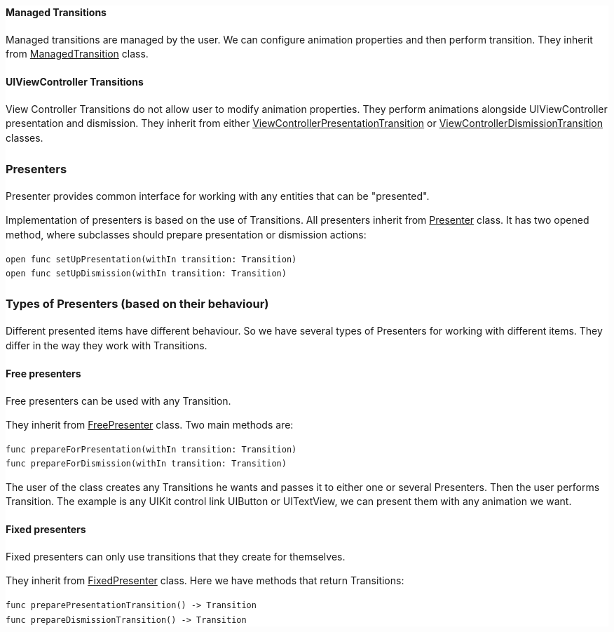 #### Managed Transitions

Managed transitions are managed by the user. We can configure animation properties and then perform transition. They inherit from [ManagedTransition](PresenterKit/Transition/ManagedTransition.swift) class.

#### UIViewController Transitions

View Controller Transitions do not allow user to modify animation properties. They perform animations alongside UIViewController presentation and dismission. They inherit from either [ViewControllerPresentationTransition](PresenterKit/Transition/ViewControllerPresentationTransition.swift) or [ViewControllerDismissionTransition](PresenterKit/Transition/ViewControllerDismissionTransition.swift) classes.

### Presenters

Presenter provides common interface for working with any entities that can be "presented".

Implementation of presenters is based on the use of Transitions. All presenters inherit from [Presenter](PresenterKit/Presenter/Presenter.swift) class. It has two opened method, where subclasses should prepare presentation or dismission actions:

```
open func setUpPresentation(withIn transition: Transition)
open func setUpDismission(withIn transition: Transition)
```

### Types of Presenters (based on their behaviour)

Different presented items have different behaviour. So we have several types of Presenters for working with different items. They differ in the way they work with Transitions.

#### Free presenters

Free presenters can be used with any Transition.

They inherit from [FreePresenter](PresenterKit/Presenter/FreePresenter.swift) class. Two main methods are:

```
func prepareForPresentation(withIn transition: Transition)
func prepareForDismission(withIn transition: Transition)
```

The user of the class creates any Transitions he wants and passes it to either one or several Presenters. Then the user performs Transition. The example is any UIKit control link UIButton or UITextView, we can present them with any animation we want.

#### Fixed presenters

Fixed presenters can only use transitions that they create for themselves.

They inherit from [FixedPresenter](PresenterKit/Presenter/FixedPresenter.swift) class. Here we have methods that return Transitions:

```
func preparePresentationTransition() -> Transition
func prepareDismissionTransition() -> Transition
```
